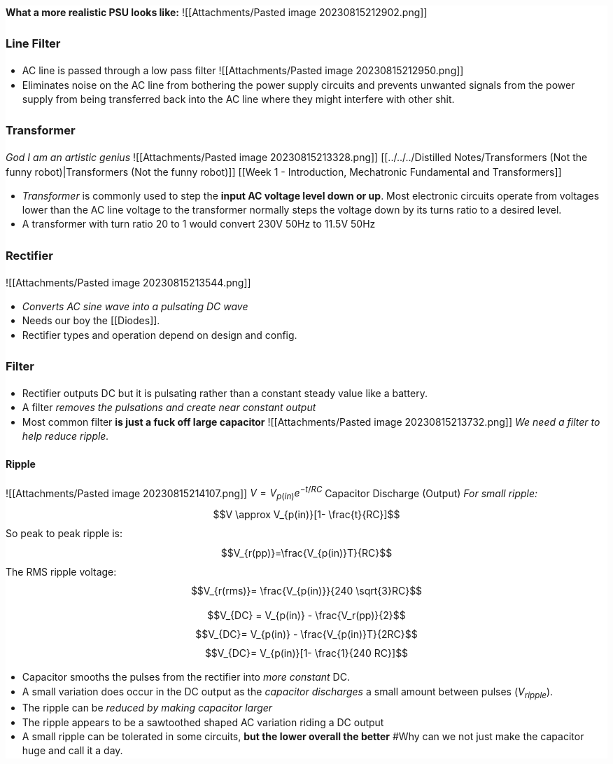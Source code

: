 **What a more realistic PSU looks like:**
![[Attachments/Pasted image 20230815212902.png]]
### Line Filter
- AC line is passed through a low pass filter
![[Attachments/Pasted image 20230815212950.png]]
- Eliminates noise on the AC line from bothering the power supply circuits and prevents unwanted signals from the power supply from being transferred back into the AC line where they might interfere with other shit.

### Transformer
*God I am an artistic genius*
![[Attachments/Pasted image 20230815213328.png]]
[[../../../Distilled Notes/Transformers (Not the funny robot)|Transformers (Not the funny robot)]] [[Week 1 - Introduction, Mechatronic Fundamental and Transformers]]
- *Transformer* is commonly used to step the **input AC voltage level down or up**. Most electronic circuits operate from voltages lower than the AC line voltage to the transformer normally steps the voltage down by its turns ratio to a desired level.
- A transformer with turn ratio 20 to 1 would convert 230V 50Hz to 11.5V 50Hz
### Rectifier
![[Attachments/Pasted image 20230815213544.png]]
- *Converts AC sine wave into a pulsating DC wave*
- Needs our boy the [[Diodes]].
- Rectifier types and operation depend on design and config.

### Filter
- Rectifier outputs DC but it is pulsating rather than a constant steady value like a battery.
- A filter *removes the pulsations and create near constant output*
- Most common filter **is just a fuck off large capacitor**
![[Attachments/Pasted image 20230815213732.png]]
*We need a filter to help reduce ripple.*

#### Ripple
![[Attachments/Pasted image 20230815214107.png]]
$V = V_{p(in)}e^{-t/RC}$ Capacitor Discharge (Output)
*For small ripple:*
$$V \approx V_{p(in)}[1- \frac{t}{RC}]$$
So peak to peak ripple is:
$$V_{r(pp)}=\frac{V_{p(in)}T}{RC}$$
The RMS ripple voltage:
$$V_{r(rms)}= \frac{V_{p(in)}}{240 \sqrt{3}RC}$$

$$V_{DC} = V_{p(in)} - \frac{V_r(pp)}{2}$$
$$V_{DC}= V_{p(in)} - \frac{V_{p(in)}T}{2RC}$$
$$V_{DC}= V_{p(in)}[1- \frac{1}{240 RC}]$$

- Capacitor smooths the pulses from the rectifier into *more constant* DC.
- A small variation does occur in the DC output as the *capacitor discharges* a small amount between pulses ($V_{ripple}$).
- The ripple can be *reduced by making capacitor larger*
- The ripple appears to be a sawtoothed shaped AC variation riding a DC output
- A small ripple can be tolerated in some circuits, **but the lower overall the better**
#Why can we not just make the capacitor huge and call it a day.
